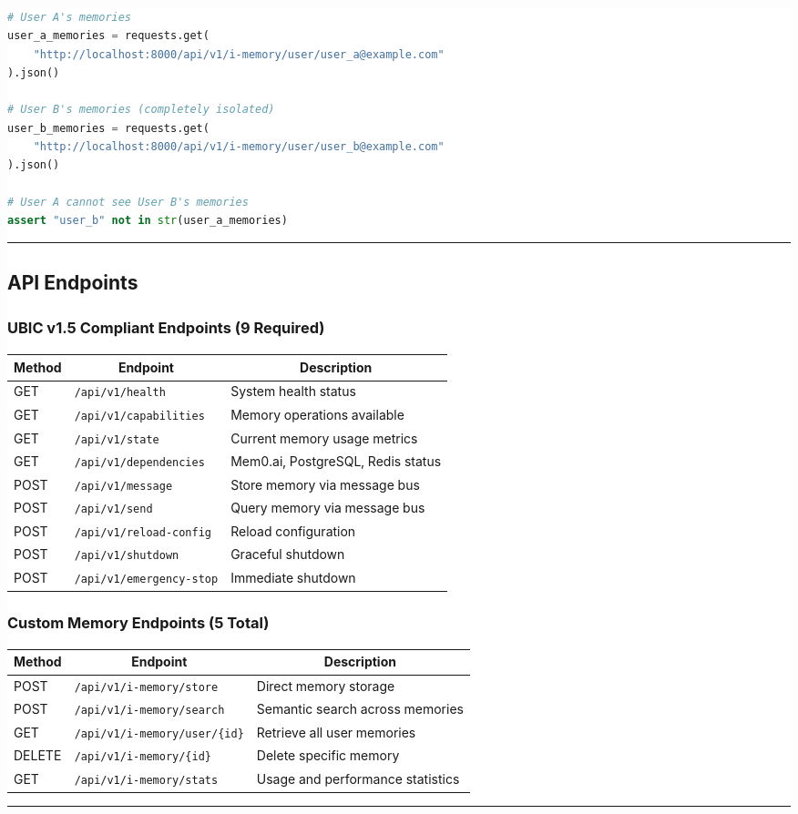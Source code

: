```python
# User A's memories
user_a_memories = requests.get(
    "http://localhost:8000/api/v1/i-memory/user/user_a@example.com"
).json()

# User B's memories (completely isolated)
user_b_memories = requests.get(
    "http://localhost:8000/api/v1/i-memory/user/user_b@example.com"
).json()

# User A cannot see User B's memories
assert "user_b" not in str(user_a_memories)
```

---

## API Endpoints

### UBIC v1.5 Compliant Endpoints (9 Required)

| Method | Endpoint | Description |
|--------|----------|-------------|
| GET | `/api/v1/health` | System health status |
| GET | `/api/v1/capabilities` | Memory operations available |
| GET | `/api/v1/state` | Current memory usage metrics |
| GET | `/api/v1/dependencies` | Mem0.ai, PostgreSQL, Redis status |
| POST | `/api/v1/message` | Store memory via message bus |
| POST | `/api/v1/send` | Query memory via message bus |
| POST | `/api/v1/reload-config` | Reload configuration |
| POST | `/api/v1/shutdown` | Graceful shutdown |
| POST | `/api/v1/emergency-stop` | Immediate shutdown |

### Custom Memory Endpoints (5 Total)

| Method | Endpoint | Description |
|--------|----------|-------------|
| POST | `/api/v1/i-memory/store` | Direct memory storage |
| POST | `/api/v1/i-memory/search` | Semantic search across memories |
| GET | `/api/v1/i-memory/user/{id}` | Retrieve all user memories |
| DELETE | `/api/v1/i-memory/{id}` | Delete specific memory |
| GET | `/api/v1/i-memory/stats` | Usage and performance statistics |

---